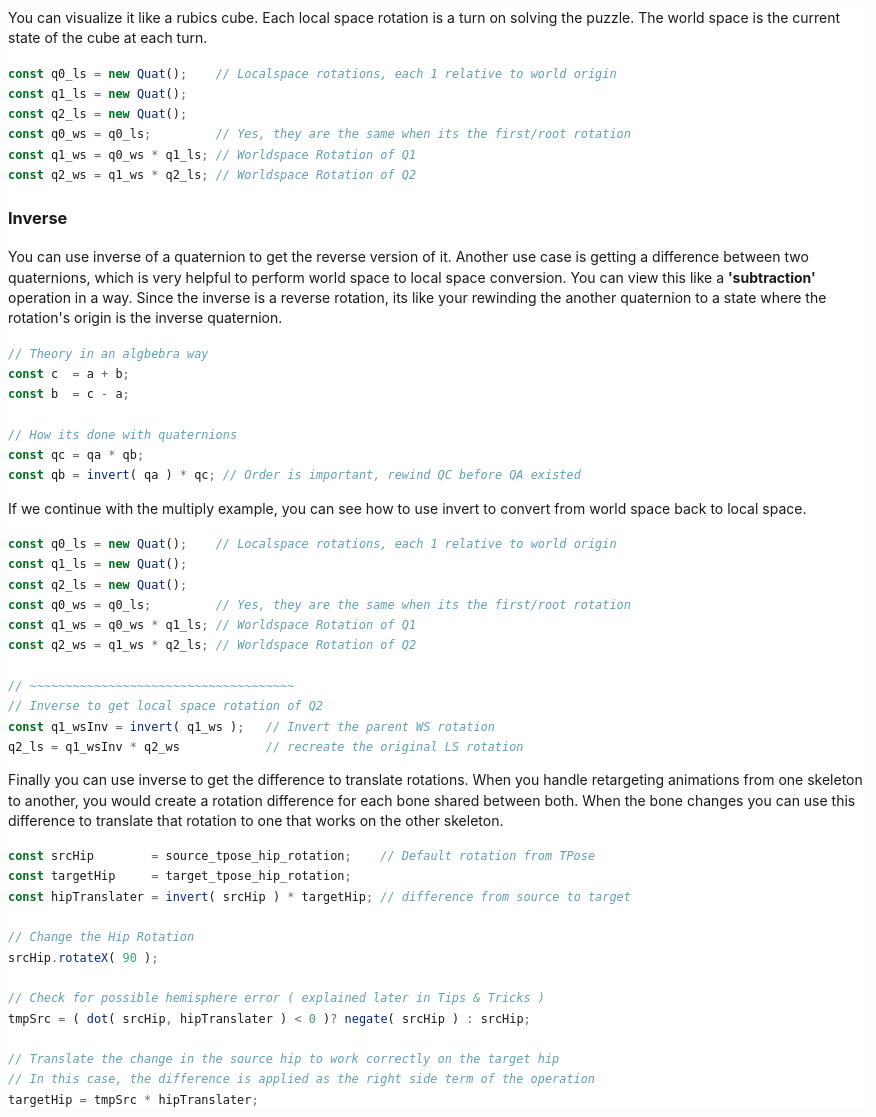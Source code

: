 You can visualize it like a rubics cube. Each local space rotation is a turn on solving the puzzle. The world space is the current state of the cube at each turn.
```js
const q0_ls = new Quat();    // Localspace rotations, each 1 relative to world origin
const q1_ls = new Quat();
const q2_ls = new Quat();
const q0_ws = q0_ls;         // Yes, they are the same when its the first/root rotation
const q1_ws = q0_ws * q1_ls; // Worldspace Rotation of Q1
const q2_ws = q1_ws * q2_ls; // Worldspace Rotation of Q2
```

### Inverse
You can use inverse of a quaternion to get the reverse version of it. Another use case is getting a difference between two quaternions, which is very helpful to perform world space to local space conversion. You can view this like a **'subtraction'** operation in a way. Since the inverse is a reverse rotation, its like your rewinding the another quaternion to a state where the rotation's origin is the inverse quaternion.

```js
// Theory in an algbebra way
const c  = a + b;
const b  = c - a;

// How its done with quaternions
const qc = qa * qb;
const qb = invert( qa ) * qc; // Order is important, rewind QC before QA existed
```

If we continue with the multiply example, you can see how to use invert to convert from world space back to local space.

```js
const q0_ls = new Quat();    // Localspace rotations, each 1 relative to world origin
const q1_ls = new Quat();
const q2_ls = new Quat();
const q0_ws = q0_ls;         // Yes, they are the same when its the first/root rotation
const q1_ws = q0_ws * q1_ls; // Worldspace Rotation of Q1
const q2_ws = q1_ws * q2_ls; // Worldspace Rotation of Q2

// ~~~~~~~~~~~~~~~~~~~~~~~~~~~~~~~~~~~~~
// Inverse to get local space rotation of Q2
const q1_wsInv = invert( q1_ws );   // Invert the parent WS rotation
q2_ls = q1_wsInv * q2_ws            // recreate the original LS rotation
```

Finally you can use inverse to get the difference to translate rotations. When you handle retargeting animations from one skeleton to another, you would create a rotation difference for each bone shared between both. When the bone changes you can use this difference to translate that rotation to one that works on the other skeleton.

```js
const srcHip        = source_tpose_hip_rotation;    // Default rotation from TPose
const targetHip     = target_tpose_hip_rotation;
const hipTranslater = invert( srcHip ) * targetHip; // difference from source to target

// Change the Hip Rotation
srcHip.rotateX( 90 );

// Check for possible hemisphere error ( explained later in Tips & Tricks )
tmpSrc = ( dot( srcHip, hipTranslater ) < 0 )? negate( srcHip ) : srcHip;

// Translate the change in the source hip to work correctly on the target hip
// In this case, the difference is applied as the right side term of the operation
targetHip = tmpSrc * hipTranslater;
```
